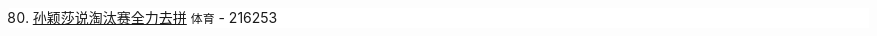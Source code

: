 80. [孙颖莎说淘汰赛全力去拼](https://m.weibo.cn/search?containerid=100103type%3D1%26t%3D10%26q%3D%23%E5%AD%99%E9%A2%96%E8%8E%8E%E8%AF%B4%E6%B7%98%E6%B1%B0%E8%B5%9B%E5%85%A8%E5%8A%9B%E5%8E%BB%E6%8B%BC%23&stream_entry_id=31&isnewpage=1&extparam=seat%3D1%26flag%3D1%26cate%3D5001%26stream_entry_id%3D31%26band_rank%3D22%26dgr%3D0%26lcate%3D5001%26pos%3D21%26realpos%3D22%26filter_type%3Drealtimehot%26q%3D%2523%25E5%25AD%2599%25E9%25A2%2596%25E8%258E%258E%25E8%25AF%25B4%25E6%25B7%2598%25E6%25B1%25B0%25E8%25B5%259B%25E5%2585%25A8%25E5%258A%259B%25E5%258E%25BB%25E6%258B%25BC%2523%26c_type%3D31%26display_time%3D1744787535%26pre_seqid%3D174478753512104172484131) `体育` - 216253
